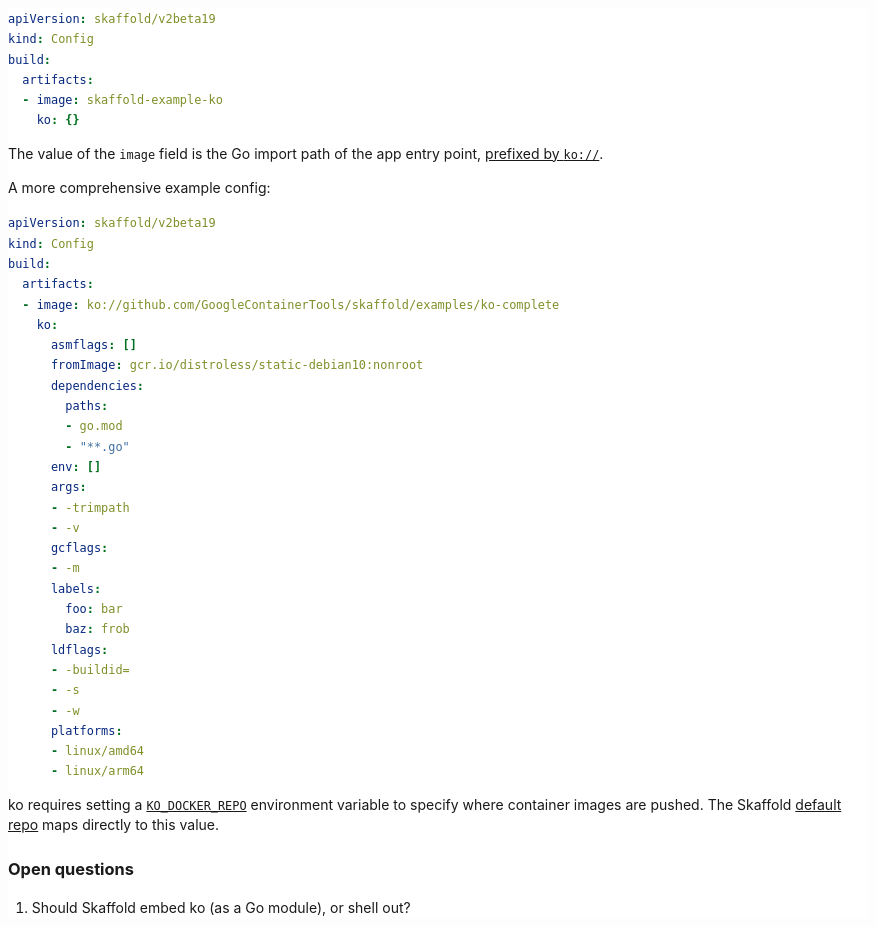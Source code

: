 ```yaml
apiVersion: skaffold/v2beta19
kind: Config
build:
  artifacts:
  - image: skaffold-example-ko
    ko: {}
```

The value of the `image` field is the Go import path of the app entry point,
[prefixed by `ko://`](https://github.com/google/ko/pull/58).

A more comprehensive example config:

```yaml
apiVersion: skaffold/v2beta19
kind: Config
build:
  artifacts:
  - image: ko://github.com/GoogleContainerTools/skaffold/examples/ko-complete
    ko:
      asmflags: []
      fromImage: gcr.io/distroless/static-debian10:nonroot
      dependencies:
        paths:
        - go.mod
        - "**.go"
      env: []
      args:
      - -trimpath
      - -v
      gcflags:
      - -m
      labels:
        foo: bar
        baz: frob
      ldflags:
      - -buildid=
      - -s
      - -w
      platforms:
      - linux/amd64
      - linux/arm64
```

ko requires setting a
[`KO_DOCKER_REPO`](https://github.com/google/ko#choose-destination)
environment variable to specify where container images are pushed. The Skaffold
[default repo](https://skaffold.dev/docs/environment/image-registries/)
maps directly to this value.

### Open questions

1.  Should Skaffold embed ko (as a Go module), or shell out?
